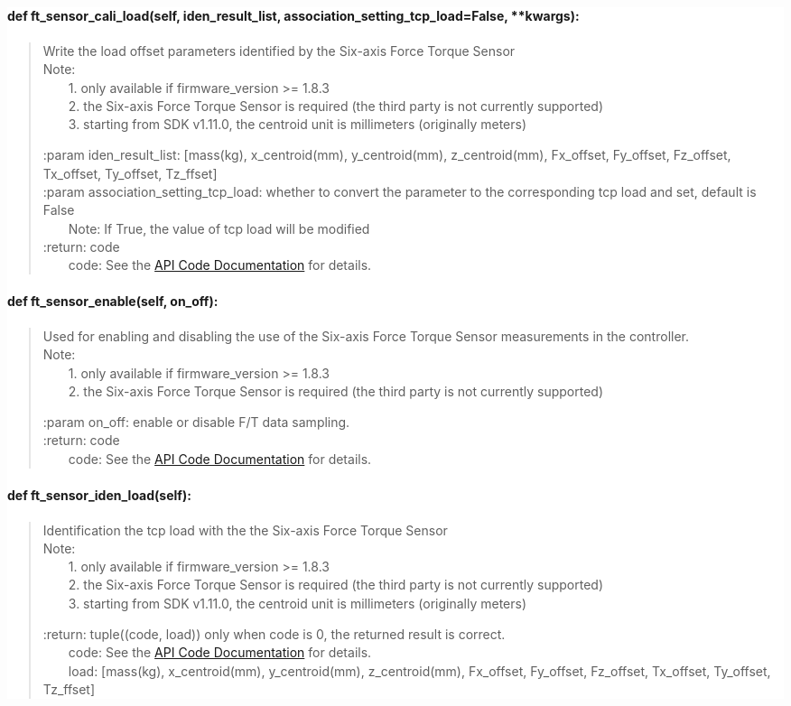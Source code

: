 
#### def __ft_sensor_cali_load__(self, iden_result_list, association_setting_tcp_load=False, **kwargs):

> Write the load offset parameters identified by the Six-axis Force Torque Sensor  
> Note:  
> &ensp;&ensp;&ensp;&ensp;1. only available if firmware_version >= 1.8.3  
> &ensp;&ensp;&ensp;&ensp;2. the Six-axis Force Torque Sensor is required (the third party is not currently supported)  
> &ensp;&ensp;&ensp;&ensp;3. starting from SDK v1.11.0, the centroid unit is millimeters (originally meters)  
>   
> :param iden_result_list:  [mass(kg), x_centroid(mm), y_centroid(mm), z_centroid(mm), Fx_offset, Fy_offset, Fz_offset, Tx_offset, Ty_offset, Tz_ffset]  
> :param association_setting_tcp_load: whether to convert the parameter to the corresponding tcp load and set, default is False  
> &ensp;&ensp;&ensp;&ensp;Note: If True, the value of tcp load will be modified  
> :return: code  
> &ensp;&ensp;&ensp;&ensp;code: See the [API Code Documentation](./xarm_api_code.md#api-code) for details.


#### def __ft_sensor_enable__(self, on_off):

> Used for enabling and disabling the use of the Six-axis Force Torque Sensor measurements in the controller.  
> Note:  
> &ensp;&ensp;&ensp;&ensp;1. only available if firmware_version >= 1.8.3  
> &ensp;&ensp;&ensp;&ensp;2. the Six-axis Force Torque Sensor is required (the third party is not currently supported)  
>   
> :param on_off: enable or disable F/T data sampling.  
> :return: code  
> &ensp;&ensp;&ensp;&ensp;code: See the [API Code Documentation](./xarm_api_code.md#api-code) for details.


#### def __ft_sensor_iden_load__(self):

> Identification the tcp load with the the Six-axis Force Torque Sensor  
> Note:  
> &ensp;&ensp;&ensp;&ensp;1. only available if firmware_version >= 1.8.3  
> &ensp;&ensp;&ensp;&ensp;2. the Six-axis Force Torque Sensor is required (the third party is not currently supported)  
> &ensp;&ensp;&ensp;&ensp;3. starting from SDK v1.11.0, the centroid unit is millimeters (originally meters)  
>   
> :return: tuple((code, load)) only when code is 0, the returned result is correct.  
> &ensp;&ensp;&ensp;&ensp;code:  See the [API Code Documentation](./xarm_api_code.md#api-code) for details.  
> &ensp;&ensp;&ensp;&ensp;load:  [mass(kg), x_centroid(mm), y_centroid(mm), z_centroid(mm), Fx_offset, Fy_offset, Fz_offset, Tx_offset, Ty_offset, Tz_ffset]

